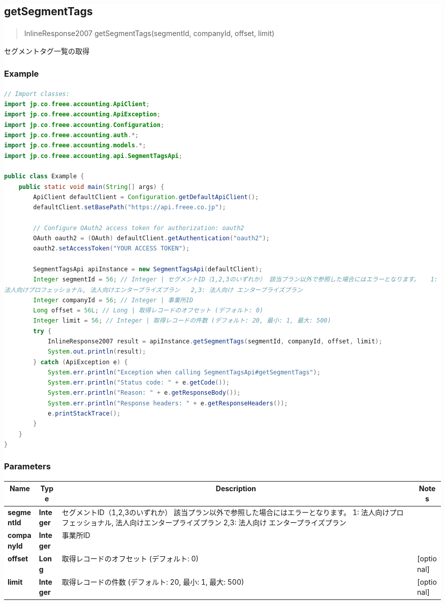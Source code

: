 ## getSegmentTags

> InlineResponse2007 getSegmentTags(segmentId, companyId, offset, limit)

セグメントタグ一覧の取得

### Example

```java
// Import classes:
import jp.co.freee.accounting.ApiClient;
import jp.co.freee.accounting.ApiException;
import jp.co.freee.accounting.Configuration;
import jp.co.freee.accounting.auth.*;
import jp.co.freee.accounting.models.*;
import jp.co.freee.accounting.api.SegmentTagsApi;

public class Example {
    public static void main(String[] args) {
        ApiClient defaultClient = Configuration.getDefaultApiClient();
        defaultClient.setBasePath("https://api.freee.co.jp");
        
        // Configure OAuth2 access token for authorization: oauth2
        OAuth oauth2 = (OAuth) defaultClient.getAuthentication("oauth2");
        oauth2.setAccessToken("YOUR ACCESS TOKEN");

        SegmentTagsApi apiInstance = new SegmentTagsApi(defaultClient);
        Integer segmentId = 56; // Integer | セグメントID（1,2,3のいずれか） 該当プラン以外で参照した場合にはエラーとなります。   1: 法人向けプロフェッショナル, 法人向けエンタープライズプラン   2,3: 法人向け エンタープライズプラン 
        Integer companyId = 56; // Integer | 事業所ID
        Long offset = 56L; // Long | 取得レコードのオフセット (デフォルト: 0)
        Integer limit = 56; // Integer | 取得レコードの件数 (デフォルト: 20, 最小: 1, 最大: 500) 
        try {
            InlineResponse2007 result = apiInstance.getSegmentTags(segmentId, companyId, offset, limit);
            System.out.println(result);
        } catch (ApiException e) {
            System.err.println("Exception when calling SegmentTagsApi#getSegmentTags");
            System.err.println("Status code: " + e.getCode());
            System.err.println("Reason: " + e.getResponseBody());
            System.err.println("Response headers: " + e.getResponseHeaders());
            e.printStackTrace();
        }
    }
}
```

### Parameters


Name | Type | Description  | Notes
------------- | ------------- | ------------- | -------------
 **segmentId** | **Integer**| セグメントID（1,2,3のいずれか） 該当プラン以外で参照した場合にはエラーとなります。   1: 法人向けプロフェッショナル, 法人向けエンタープライズプラン   2,3: 法人向け エンタープライズプラン  |
 **companyId** | **Integer**| 事業所ID |
 **offset** | **Long**| 取得レコードのオフセット (デフォルト: 0) | [optional]
 **limit** | **Integer**| 取得レコードの件数 (デフォルト: 20, 最小: 1, 最大: 500)  | [optional]
